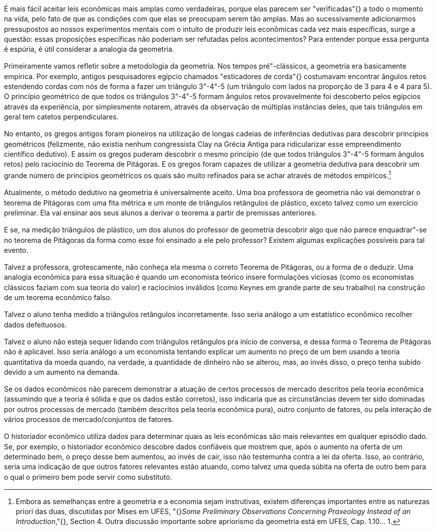 É mais fácil aceitar leis econômicas mais amplas como verdadeiras, porque elas parecem ser "verificadas"{} a todo o momento na vida, pelo fato de que as condições com que elas se preocupam serem tão amplas. Mas ao sucessivamente adicionarmos pressupostos ao nossos experimentos mentais com o intuito de produzir leis econômicas cada vez mais específicas, surge a questão: essas proposições específicas não poderiam ser refutadas pelos acontecimentos? Para entender porque essa pergunta é espúria, é útil considerar a analogia da geometria.

Primeiramente vamos refletir sobre a metodologia da geometria. Nos tempos pré"-clássicos, a geometria era basicamente empírica. Por exemplo, antigos pesquisadores egípcio chamados "esticadores de corda"{} costumavam encontrar ângulos retos estendendo cordas com nós de forma a fazer um triângulo 3"-4"-5 (um triângulo com lados na proporção de 3 para 4 e 4 para 5). O princípio geométrico de que todos os triângulos 3"-4"-5 formam ângulos retos provavelmente foi descoberto pelos egípcios através da experiência, por simplesmente notarem, através da observação de múltiplas instâncias deles, que tais triângulos em geral tem catetos perpendiculares.

No entanto, os gregos antigos foram pioneiros na utilização de longas cadeias de inferências dedutivas para descobrir princípios geométricos (felizmente, não existia nenhum congressista Clay na Grécia Antiga para ridicularizar esse empreendimento científico dedutivo). E assim os gregos puderam descobrir o mesmo princípio (de que todos triângulos 3"-4"-5 formam ângulos retos) pelo raciocínio do Teorema de Pitágoras. E os gregos foram capazes de utilizar a geometria dedutiva para descobrir um grande número de princípios geométricos os quais são muito refinados para se achar através de métodos empíricos.[^32]

Atualmente, o método dedutivo na geometria é universalmente aceito. Uma boa professora de geometria não vai demonstrar o teorema de Pitágoras com uma fita métrica e um monte de triângulos retângulos de plástico, exceto talvez como um exercício preliminar. Ela vai ensinar aos seus alunos a derivar o teorema a partir de premissas anteriores.

E se, na medição triângulos de plástico, um dos alunos do professor de geometria descobrir algo que não parece enquadrar"-se no teorema de Pitágoras da forma como esse foi ensinado a ele pelo professor? Existem algumas explicações possíveis para tal evento.

Talvez a professora, grotescamente, não conheça ela mesma o correto Teorema de Pitágoras, ou a forma de o deduzir. Uma analogia econômica para essa situação é quando um economista teórico insere formulações viciosas (como os economistas clássicos faziam com sua teoria do valor) e raciocínios inválidos (como Keynes em grande parte de seu trabalho) na construção de um teorema econômico falso.

Talvez o aluno tenha medido a triângulos retângulos incorretamente. Isso seria análogo a um estatístico econômico recolher dados defeituosos.

Talvez o aluno não esteja sequer lidando com triângulos retângulos pra início de conversa, e dessa forma o Teorema de Pitágoras não é aplicável. Isso seria análogo a um economista tentando explicar um aumento no preço de um bem usando a teoria quantitativa da moeda quando, na verdade, a quantidade de dinheiro não se alterou, mas, ao invés disso, o preço tenha subido devido a um aumento na demanda.

Se os dados econômicos não parecem demonstrar a atuação de certos processos de mercado descritos pela teoria econômica (assumindo que a teoria é sólida e que os dados estão corretos), isso indicaria que as circunstâncias devem ter sido dominadas por outros processos de mercado (também descritos pela teoria econômica pura), outro conjunto de fatores, ou pela interação de vários processos de mercado/conjuntos de fatores.

O historiador econômico utiliza dados para determinar quais as leis econômicas são mais relevantes em qualquer episódio dado. Se, por exemplo, o historiador econômico descobre dados confiáveis que mostrem que, após o aumento na oferta de um determinado bem, o preço desse bem aumentou, ao invés de cair, isso não testemunha contra a lei da oferta. Isso, ao contrário, seria uma indicação de que outros fatores relevantes estão atuando, como talvez uma queda súbita na oferta de outro bem para o qual o primeiro bem pode servir como substituto.


[^1]: Ludwig von Mises, Ação Humana (AH),Introdução, § 2.
[^2]: Ibidem.
[^3]: Mises, The Ultimate Foundation of Economic Science (UFES), cap.;1.8.9
[^4]: Mises, AH, cap.3.1.2.
[^5]: Ibidem.
[^6]: UFES, cap.;1.8.9
[^7]: Meu uso do termo "inato"{} refere"-se a caracterização de Mises da mente, como sendo já "equipada"{} com esses conceitos antes da utilização deles na compreensão da realidade. Ele não deve ser entendido como implicando "inerentes"{}, no sentido de eles estarem presentes no momento do nascimento. No entanto, pode ser que a nossa constituição genética (que por si só está presente no momento do nascimento) seja de tal forma que nós temos a capacidade biológica de desenvolver esses conceitos. "O homem adquiriu esses instrumentos, i.e., a estrutura lógica da sua mente, no decorrer de sua evolução de uma ameba até o seu estado atual."{} AH, cap.3.1.2\. Para uma reunião de Kant e Darwin na vasta mente de Mises, consultar "Hypothesis about the Origin of A Priori Categories"{} na UFES, cap.;1.8.9 No entanto, independentemente de como esses conceitos se formam, o ponto é, novamente, que eles não podem ser formados a partir da aquisição de conhecimento (interpretações significativas de sensações externas e internas), pois a capacidade de aplicar estes conceitos é um pré"-requisito do conhecimento.
[^8]: UFES, cap.;1.8.9
[^9]: AH, cap.3.1.2.
[^10]: UFES, cap.;1.8.9
[^11]: Mises, Theory and History (TH), Introdução.
[^12]: TH, cap.14.
[^13]: David Hume, Investigação Acerca do Entendimento Humano, secção IV. "Porque todas as inferências provenientes da experiência supõem, como seu fundamento, que o futuro se assemelhará ao passado, que poderes semelhantes estarão conjugados com qualidades sensíveis semelhantes. Se subsistir qual­quer dúvida de que o curso da natureza pode mudar e que o passado não pode servir de modelo ao futuro, toda experiência se tornaria inútil e não geraria nenhuma inferência ou conclusão. É inconcebível, portanto, que nenhum argumento tirado da experiência possa provar a semelhança do passado ao futuro, já que estes argumentos se baseiam na suposição daquela semelhança."{}
[^14]: TH, Introdução.
[^15]: AH, cap.;1.8.9
[^16]: AH, cap.4.2122).
[^17]: AH, cap.2 º, § 6.
[^18]: UFES, cap.3.1.2.
[^19]: Eu argumentaria, porém, que todos os atos de supressão de certos impulsos são, eles próprios, impelidos por outros impulsos, e que o "impulso"{} é, praxeologicamente falando, idêntico ao "desconforto sentido"{}, que origina toda a ação.
[^20]: UFES, cap.3.1.2.
[^21]: AH, cap.;1.8.9
[^22]: AH, cap.6 º, § 1.
[^23]: Arthur Schopenhauer, _Prize Essay On The Freedom Of The Will_.
[^24]: Muitos seguidores de Mises têm caracterizado a praxeologia como deduções de um "axioma da ação."{} E alguns dizem que esse "axioma da ação"{} é "os homens agem"{} ou "ação é comportamento propositado."{} É importante notar que Mises nunca usou o termo "axioma da ação."{} Mises usou "homens"{} basicamente como um sinônimo de "atores"{}. Assim, dizer "os homens agem"{} é o mesmo que dizer "seres agentes são seres agentes."{} Além disso, "o comportamento propositado"{} não significa nada mais e nada menos do que "ação"{}. Portanto, dizer "ação é o comportamento propositado"{} é o mesmo que dizer "ação é ação."{} Assim, ambos os "axiomas"{} são pleonásticos, e nada de útil pode ser deduzido a partir deles. A praxeologia é o desempacotamento das implicações de um conceito, não de uma proposição. A praxeologia decorre do conceito que nós pensamos quando ouvimos apalavra "{}ação"{} sozinha (ou qualquer de suas traduções ou sinônimos), e não a partir da proposição "{}a ação é comportamento propositado."{} Quando Mises escreveu "A ação é comportamento proposital"{}, ele apresentou "comportamento propositado"{} como um substituto esclarecedor para "ação"{}, para caso os leitores estivessem pensando em um outro significado da palavra "ação"{}, e não como uma segunda metade de uma proposição não"-pleonástica a partir da qual se poderia derivar teoremas. Mises derivou a praxeologia da categoria a priorida ação, e não do "axioma da ação"{}. As proposições que são implicação imediatas da categoria da ação podem ser considerados axiomas (e.g., "A ação sempre envolve a passagem do tempo"{}), porque elas de fato são proposições e, portanto, podem ser usadas para a edificação deduções. Mas substantivos ("ação"{}) e pleonasmos ("ação é a ação"{}) não podem ser usados para tal.
[^25]: AH, cap.2 º, § 10.
[^26]: O próprio David Hume parecia implicar que a causalidade é uma implicação necessária da ação quando ele escreveu que, sem o pressuposto da regularidade "nós nunca deveríamos ter sido capazes de adaptar meio a fim, ou empregar nossos poderes naturais, quer para a produção de um bem, quer para evitar um mal. " Investigação Acerca do Entendimento Humano, Seção V. Na verdade, longe de ser um "pré"-positivista"{}, como ele é geralmente retratado, Hume postulou que a nossa própria noção de causa e efeito é derivada de nossa compreensão da vontade e da ação: "Um ato de vontade produz o movimento em nossos membros, ou cria uma nova ideia em nossa imaginação. Essa influência da vontade nós conhecemos através da consciência. Assim, nós adquirimos a ideia de poder ou energia; e estamos certos, de que nós mesmos e todos os outros seres somos dotados de poder. Essa idéia, então, é uma idéia de reflexão, uma vez que decorre da reflexão sobre as operações da nossa própria mente, e sobre o comando que é exercido pela vontade, tanto sobre os órgãos do corpo quanto das faculdades da alma ". Ibid., Seção VII.
[^27]: AH, cap.2 º, § 10.
[^28]: Ibidem.
[^29]: Ibidem.
[^30]: Ibidem.
[^31]: AH, cap.14, § 1.
[^32]: Embora as semelhanças entre a geometria e a economia sejam instrutivas, existem diferenças importantes entre as naturezas priori das duas, discutidas por Mises em UFES, "{}_Some Preliminary Observations Concerning Praxeology Instead of an Introduction_,"{}, Section 4\. Outra discussão importante sobre apriorismo da geometria está em UFES, Cap. 1.10… 1.
[^33]: AH, cap.2 º, § 3.
[^34]: Ibidem.
[^35]: Ibidem.
[^36]: Ibidem.
[^37]: AH, cap.;1.8.9
[^38]: TH, cap.11.
[^39]: AH, cap.;1.8.9
[^40]: Ibidem.
[^41]: TH, cap.11.
[^42]: Ibidem.
[^43]: AH, cap.;1.8.9
[^44]: TH, cap.11.
[^45]: Hipócrates, Da Doença Sagrada.
[^46]: TH, cap.11.
[^47]: BF Skinner, Sobre o Behaviorismo, cap. 1.
[^48]: De fato, Mises fornece uma boa razão pela qual é natural rejeitar o dualismo "fantasma na casca"{} quando assinala que "a nossa impotência para verificar um início absoluto a partir do nada nos força a assumir que também esse algo invisível e intangível – a mente humana – é uma parte pertencente ao universo, um produto de toda a história dele"{}. UFES, cap.3.1.2.
[^49]: AH, cap.;1.8.9
[^50]: AH, cap.2 º, § 1.
[^51]: TH, Introduction.
[^52]: AH, cap.2 º, § 8.
[^53]: AH, cap.16, § 5.